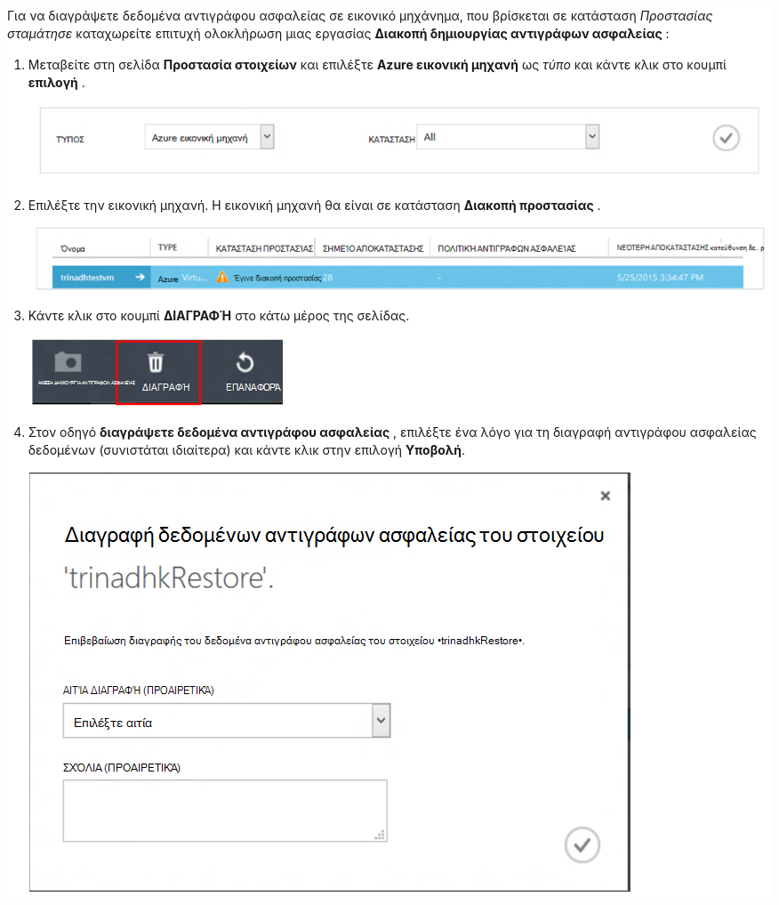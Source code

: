 Για να διαγράψετε δεδομένα αντιγράφου ασφαλείας σε εικονικό μηχάνημα, που βρίσκεται σε κατάσταση *Προστασίας σταμάτησε* καταχωρείτε επιτυχή ολοκλήρωση μιας εργασίας **Διακοπή δημιουργίας αντιγράφων ασφαλείας** :

1. Μεταβείτε στη σελίδα **Προστασία στοιχείων** και επιλέξτε **Azure εικονική μηχανή** ως *τύπο* και κάντε κλικ στο κουμπί **επιλογή** .

    ![Εικονική τύπου](./media/backup-azure-manage-vms/vm-type.png)

2. Επιλέξτε την εικονική μηχανή. Η εικονική μηχανή θα είναι σε κατάσταση **Διακοπή προστασίας** .

    ![Έγινε διακοπή προστασίας](./media/backup-azure-manage-vms/protection-stopped-b.png)

3. Κάντε κλικ στο κουμπί **ΔΙΑΓΡΑΦΉ** στο κάτω μέρος της σελίδας.

    ![Διαγραφή δημιουργίας αντιγράφων ασφαλείας](./media/backup-azure-manage-vms/delete-backup.png)

4. Στον οδηγό **διαγράψετε δεδομένα αντιγράφου ασφαλείας** , επιλέξτε ένα λόγο για τη διαγραφή αντιγράφου ασφαλείας δεδομένων (συνιστάται ιδιαίτερα) και κάντε κλικ στην επιλογή **Υποβολή**.

    ![Διαγραφή δεδομένων αντιγράφων ασφαλείας](./media/backup-azure-manage-vms/delete-backup-data.png)
